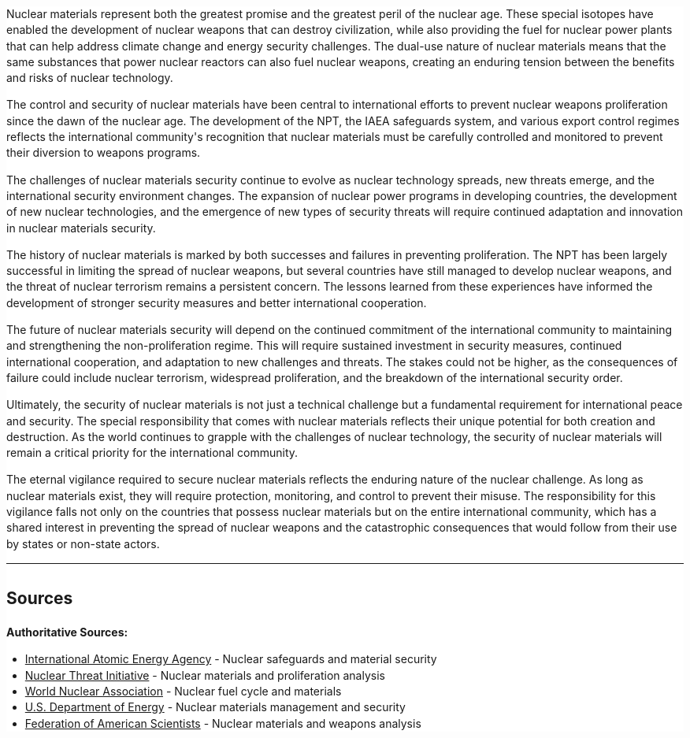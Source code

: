 Nuclear materials represent both the greatest promise and the greatest peril of the nuclear age. These special isotopes have enabled the development of nuclear weapons that can destroy civilization, while also providing the fuel for nuclear power plants that can help address climate change and energy security challenges. The dual-use nature of nuclear materials means that the same substances that power nuclear reactors can also fuel nuclear weapons, creating an enduring tension between the benefits and risks of nuclear technology.

The control and security of nuclear materials have been central to international efforts to prevent nuclear weapons proliferation since the dawn of the nuclear age. The development of the NPT, the IAEA safeguards system, and various export control regimes reflects the international community's recognition that nuclear materials must be carefully controlled and monitored to prevent their diversion to weapons programs.

The challenges of nuclear materials security continue to evolve as nuclear technology spreads, new threats emerge, and the international security environment changes. The expansion of nuclear power programs in developing countries, the development of new nuclear technologies, and the emergence of new types of security threats will require continued adaptation and innovation in nuclear materials security.

The history of nuclear materials is marked by both successes and failures in preventing proliferation. The NPT has been largely successful in limiting the spread of nuclear weapons, but several countries have still managed to develop nuclear weapons, and the threat of nuclear terrorism remains a persistent concern. The lessons learned from these experiences have informed the development of stronger security measures and better international cooperation.

The future of nuclear materials security will depend on the continued commitment of the international community to maintaining and strengthening the non-proliferation regime. This will require sustained investment in security measures, continued international cooperation, and adaptation to new challenges and threats. The stakes could not be higher, as the consequences of failure could include nuclear terrorism, widespread proliferation, and the breakdown of the international security order.

Ultimately, the security of nuclear materials is not just a technical challenge but a fundamental requirement for international peace and security. The special responsibility that comes with nuclear materials reflects their unique potential for both creation and destruction. As the world continues to grapple with the challenges of nuclear technology, the security of nuclear materials will remain a critical priority for the international community.

The eternal vigilance required to secure nuclear materials reflects the enduring nature of the nuclear challenge. As long as nuclear materials exist, they will require protection, monitoring, and control to prevent their misuse. The responsibility for this vigilance falls not only on the countries that possess nuclear materials but on the entire international community, which has a shared interest in preventing the spread of nuclear weapons and the catastrophic consequences that would follow from their use by states or non-state actors.

---

## Sources

**Authoritative Sources:**

- [International Atomic Energy Agency](https://www.iaea.org) - Nuclear safeguards and material security
- [Nuclear Threat Initiative](https://www.nti.org) - Nuclear materials and proliferation analysis
- [World Nuclear Association](https://www.world-nuclear.org) - Nuclear fuel cycle and materials
- [U.S. Department of Energy](https://www.energy.gov) - Nuclear materials management and security
- [Federation of American Scientists](https://www.fas.org) - Nuclear materials and weapons analysis
